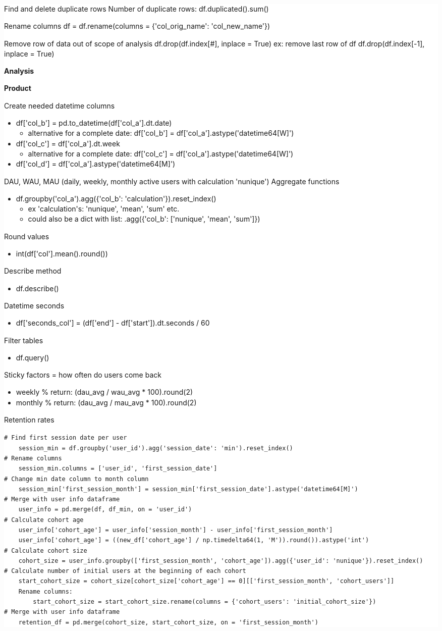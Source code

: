Find and delete duplicate rows
	Number of duplicate rows: df.duplicated().sum()

Rename columns
	df = df.rename(columns = {'col_orig_name': 'col_new_name'})

Remove row of data out of scope of analysis
	df.drop(df.index[#], inplace = True)
		ex: remove last row of df
		df.drop(df.index[-1], inplace = True)

**Analysis**

**Product**

Create needed datetime columns
- df['col_b'] = pd.to_datetime(df['col_a'].dt.date)
	- alternative for a complete date: df['col_b'] = df['col_a'].astype('datetime64[W]')
- df['col_c'] = df['col_a'].dt.week
	- alternative for a complete date: df['col_c'] = df['col_a'].astype('datetime64[W]')
- df['col_d'] = df['col_a'].astype('datetime64[M]')

DAU, WAU, MAU (daily, weekly, monthly active users with calculation 'nunique')
Aggregate functions 
- df.groupby('col_a').agg({'col_b': 'calculation'}).reset_index()
	- ex 'calculation's: 'nunique', 'mean', 'sum' etc.
	- could also be a dict with list: .agg({'col_b': ['nunique', 'mean', 'sum']})

Round values
- int(df['col'].mean().round())

Describe method
- df.describe()

Datetime seconds
- df['seconds_col'] = (df['end'] - df['start']).dt.seconds / 60

Filter tables
- df.query()

Sticky factors = how often do users come back
- weekly % return: (dau_avg / wau_avg * 100).round(2)
- monthly % return: (dau_avg / mau_avg * 100).round(2)

Retention rates
```
# Find first session date per user
	session_min = df.groupby('user_id').agg('session_date': 'min').reset_index()
# Rename columns
	session_min.columns = ['user_id', 'first_session_date']
# Change min date column to month column
	session_min['first_session_month'] = session_min['first_session_date'].astype('datetime64[M]')
# Merge with user info dataframe
	user_info = pd.merge(df, df_min, on = 'user_id')
# Calculate cohort age
	user_info['cohort_age'] = user_info['session_month'] - user_info['first_session_month']
	user_info['cohort_age'] = ((new_df['cohort_age'] / np.timedelta64(1, 'M')).round()).astype('int')
# Calculate cohort size
	cohort_size = user_info.groupby(['first_session_month', 'cohort_age']).agg({'user_id': 'nunique'}).reset_index()
# Calculate number of initial users at the beginning of each cohort
	start_cohort_size = cohort_size[cohort_size['cohort_age'] == 0][['first_session_month', 'cohort_users']]
	Rename columns:
		start_cohort_size = start_cohort_size.rename(columns = {'cohort_users': 'initial_cohort_size'})
# Merge with user info dataframe
	retention_df = pd.merge(cohort_size, start_cohort_size, on = 'first_session_month')
```